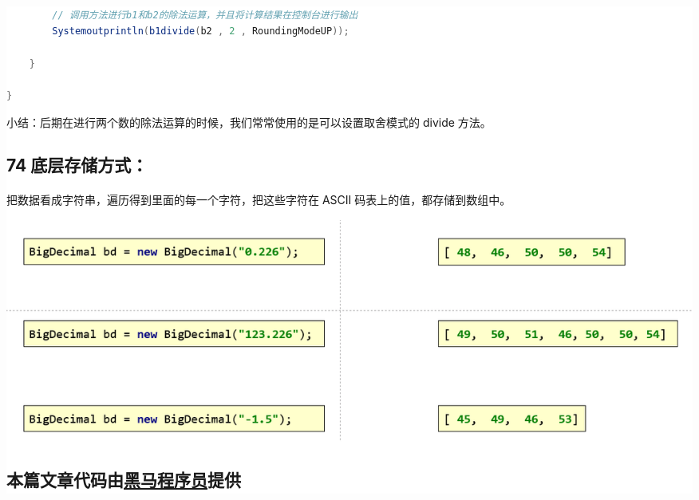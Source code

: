 ```java
        // 调用方法进行b1和b2的除法运算，并且将计算结果在控制台进行输出
        Systemoutprintln(b1divide(b2 , 2 , RoundingModeUP));

    }

}
```

小结：后期在进行两个数的除法运算的时候，我们常常使用的是可以设置取舍模式的 divide 方法。

## 74 底层存储方式：

把数据看成字符串，遍历得到里面的每一个字符，把这些字符在 ASCII 码表上的值，都存储到数组中。

![bigdecimal存储原理](tupian/bigdecimal存储原理.png)

## 本篇文章代码由[黑马程序员](https://space.bilibili.com/37974444?spm_id_from=333.337.search-card.all.click)提供
